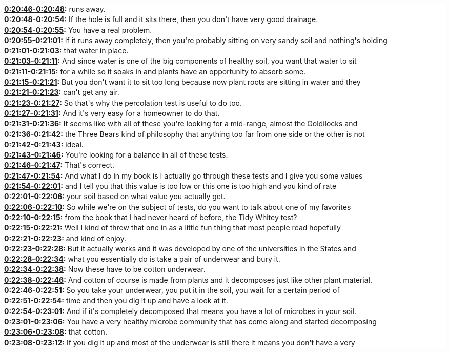 **[0:20:46-0:20:48](https://regenerativeskills.com/robert-pavlis-soil/#t=0:20:46):**  runs away.  
**[0:20:48-0:20:54](https://regenerativeskills.com/robert-pavlis-soil/#t=0:20:48):**  If the hole is full and it sits there, then you don't have very good drainage.  
**[0:20:54-0:20:55](https://regenerativeskills.com/robert-pavlis-soil/#t=0:20:54):**  You have a real problem.  
**[0:20:55-0:21:01](https://regenerativeskills.com/robert-pavlis-soil/#t=0:20:55):**  If it runs away completely, then you're probably sitting on very sandy soil and nothing's holding  
**[0:21:01-0:21:03](https://regenerativeskills.com/robert-pavlis-soil/#t=0:21:01):**  that water in place.  
**[0:21:03-0:21:11](https://regenerativeskills.com/robert-pavlis-soil/#t=0:21:03):**  And since water is one of the big components of healthy soil, you want that water to sit  
**[0:21:11-0:21:15](https://regenerativeskills.com/robert-pavlis-soil/#t=0:21:11):**  for a while so it soaks in and plants have an opportunity to absorb some.  
**[0:21:15-0:21:21](https://regenerativeskills.com/robert-pavlis-soil/#t=0:21:15):**  But you don't want it to sit too long because now plant roots are sitting in water and they  
**[0:21:21-0:21:23](https://regenerativeskills.com/robert-pavlis-soil/#t=0:21:21):**  can't get any air.  
**[0:21:23-0:21:27](https://regenerativeskills.com/robert-pavlis-soil/#t=0:21:23):**  So that's why the percolation test is useful to do too.  
**[0:21:27-0:21:31](https://regenerativeskills.com/robert-pavlis-soil/#t=0:21:27):**  And it's very easy for a homeowner to do that.  
**[0:21:31-0:21:36](https://regenerativeskills.com/robert-pavlis-soil/#t=0:21:31):**  It seems like with all of these you're looking for a mid-range, almost the Goldilocks and  
**[0:21:36-0:21:42](https://regenerativeskills.com/robert-pavlis-soil/#t=0:21:36):**  the Three Bears kind of philosophy that anything too far from one side or the other is not  
**[0:21:42-0:21:43](https://regenerativeskills.com/robert-pavlis-soil/#t=0:21:42):**  ideal.  
**[0:21:43-0:21:46](https://regenerativeskills.com/robert-pavlis-soil/#t=0:21:43):**  You're looking for a balance in all of these tests.  
**[0:21:46-0:21:47](https://regenerativeskills.com/robert-pavlis-soil/#t=0:21:46):**  That's correct.  
**[0:21:47-0:21:54](https://regenerativeskills.com/robert-pavlis-soil/#t=0:21:47):**  And what I do in my book is I actually go through these tests and I give you some values  
**[0:21:54-0:22:01](https://regenerativeskills.com/robert-pavlis-soil/#t=0:21:54):**  and I tell you that this value is too low or this one is too high and you kind of rate  
**[0:22:01-0:22:06](https://regenerativeskills.com/robert-pavlis-soil/#t=0:22:01):**  your soil based on what value you actually get.  
**[0:22:06-0:22:10](https://regenerativeskills.com/robert-pavlis-soil/#t=0:22:06):**  So while we're on the subject of tests, do you want to talk about one of my favorites  
**[0:22:10-0:22:15](https://regenerativeskills.com/robert-pavlis-soil/#t=0:22:10):**  from the book that I had never heard of before, the Tidy Whitey test?  
**[0:22:15-0:22:21](https://regenerativeskills.com/robert-pavlis-soil/#t=0:22:15):**  Well I kind of threw that one in as a little fun thing that most people read hopefully  
**[0:22:21-0:22:23](https://regenerativeskills.com/robert-pavlis-soil/#t=0:22:21):**  and kind of enjoy.  
**[0:22:23-0:22:28](https://regenerativeskills.com/robert-pavlis-soil/#t=0:22:23):**  But it actually works and it was developed by one of the universities in the States and  
**[0:22:28-0:22:34](https://regenerativeskills.com/robert-pavlis-soil/#t=0:22:28):**  what you essentially do is take a pair of underwear and bury it.  
**[0:22:34-0:22:38](https://regenerativeskills.com/robert-pavlis-soil/#t=0:22:34):**  Now these have to be cotton underwear.  
**[0:22:38-0:22:46](https://regenerativeskills.com/robert-pavlis-soil/#t=0:22:38):**  And cotton of course is made from plants and it decomposes just like other plant material.  
**[0:22:46-0:22:51](https://regenerativeskills.com/robert-pavlis-soil/#t=0:22:46):**  So you take your underwear, you put it in the soil, you wait for a certain period of  
**[0:22:51-0:22:54](https://regenerativeskills.com/robert-pavlis-soil/#t=0:22:51):**  time and then you dig it up and have a look at it.  
**[0:22:54-0:23:01](https://regenerativeskills.com/robert-pavlis-soil/#t=0:22:54):**  And if it's completely decomposed that means you have a lot of microbes in your soil.  
**[0:23:01-0:23:06](https://regenerativeskills.com/robert-pavlis-soil/#t=0:23:01):**  You have a very healthy microbe community that has come along and started decomposing  
**[0:23:06-0:23:08](https://regenerativeskills.com/robert-pavlis-soil/#t=0:23:06):**  that cotton.  
**[0:23:08-0:23:12](https://regenerativeskills.com/robert-pavlis-soil/#t=0:23:08):**  If you dig it up and most of the underwear is still there it means you don't have a very  